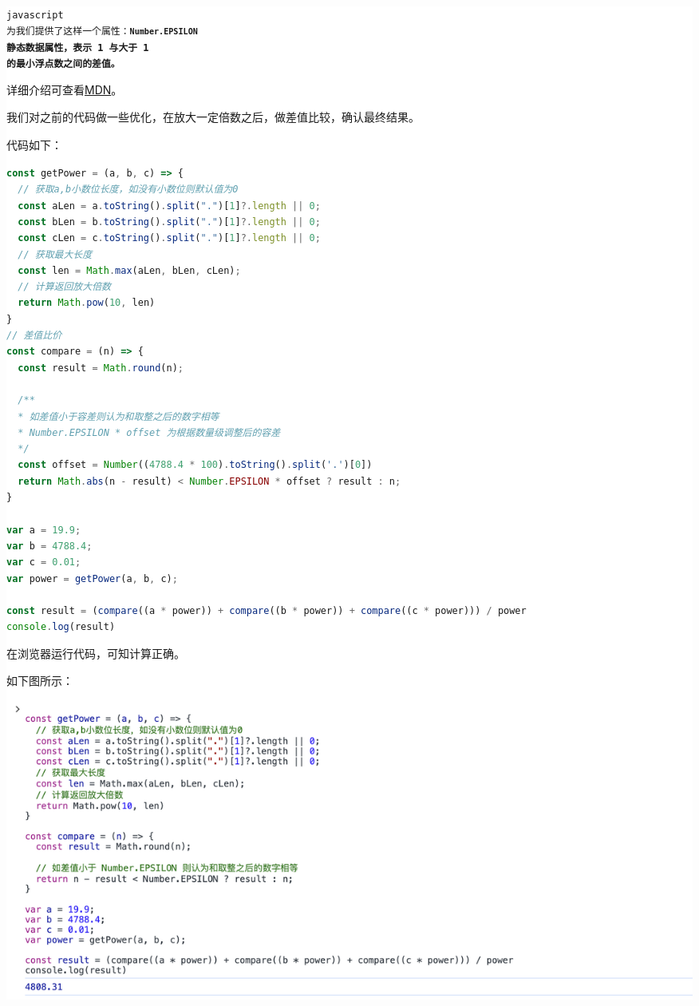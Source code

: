 <code>javascript 为我们提供了这样一个属性：<strong>`Number.EPSILON` 静态数据属性，表示 1 与大于 1 的最小浮点数之间的差值。</strong></code>

详细介绍可查看[MDN](https://developer.mozilla.org/zh-CN/docs/Web/JavaScript/Reference/Global_Objects/Number/EPSILON)。

我们对之前的代码做一些优化，在放大一定倍数之后，做差值比较，确认最终结果。

代码如下：
```js
const getPower = (a, b, c) => {
  // 获取a,b小数位长度，如没有小数位则默认值为0
  const aLen = a.toString().split(".")[1]?.length || 0;
  const bLen = b.toString().split(".")[1]?.length || 0;
  const cLen = c.toString().split(".")[1]?.length || 0;
  // 获取最大长度
  const len = Math.max(aLen, bLen, cLen);
  // 计算返回放大倍数
  return Math.pow(10, len)
}
// 差值比价
const compare = (n) => {
  const result = Math.round(n);

  /**
  * 如差值小于容差则认为和取整之后的数字相等
  * Number.EPSILON * offset 为根据数量级调整后的容差
  */ 
  const offset = Number((4788.4 * 100).toString().split('.')[0])
  return Math.abs(n - result) < Number.EPSILON * offset ? result : n;
}

var a = 19.9;
var b = 4788.4;
var c = 0.01;
var power = getPower(a, b, c);

const result = (compare((a * power)) + compare((b * power)) + compare((c * power))) / power
console.log(result)
```

在浏览器运行代码，可知计算正确。

如下图所示：

![](./math-5.png)
